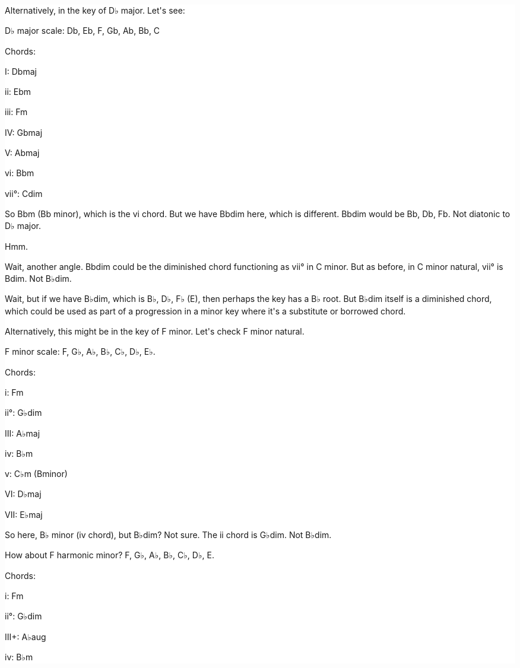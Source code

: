 Alternatively, in the key of D♭ major. Let's see:

D♭ major scale: Db, Eb, F, Gb, Ab, Bb, C

Chords:

I: Dbmaj

ii: Ebm

iii: Fm

IV: Gbmaj

V: Abmaj

vi: Bbm

vii°: Cdim

So Bbm (Bb minor), which is the vi chord. But we have Bbdim here, which is different. Bbdim would be Bb, Db, Fb. Not diatonic to D♭ major.

Hmm.

Wait, another angle. Bbdim could be the diminished chord functioning as vii° in C minor. But as before, in C minor natural, vii° is Bdim. Not B♭dim.

Wait, but if we have B♭dim, which is B♭, D♭, F♭ (E), then perhaps the key has a B♭ root. But B♭dim itself is a diminished chord, which could be used as part of a progression in a minor key where it's a substitute or borrowed chord.

Alternatively, this might be in the key of F minor. Let's check F minor natural.

F minor scale: F, G♭, A♭, B♭, C♭, D♭, E♭.

Chords:

i: Fm

ii°: G♭dim

III: A♭maj

iv: B♭m

v: C♭m (Bminor)

VI: D♭maj

VII: E♭maj

So here, B♭ minor (iv chord), but B♭dim? Not sure. The ii chord is G♭dim. Not B♭dim.

How about F harmonic minor? F, G♭, A♭, B♭, C♭, D♭, E.

Chords:

i: Fm

ii°: G♭dim

III+: A♭aug

iv: B♭m
